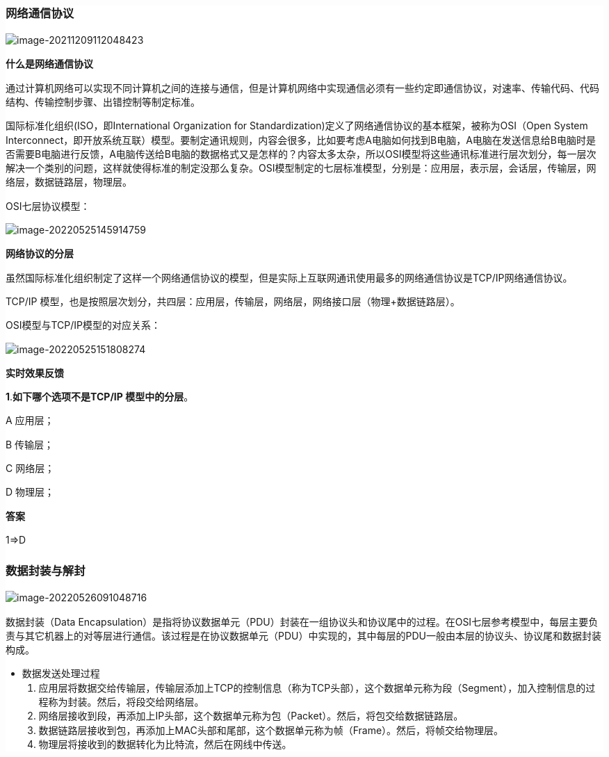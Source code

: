 ###  网络通信协议

![image-20211209112048423](https://www.itbaizhan.com/wiki/imgs/image-20211209112048423.png?v=1.0.0)

**什么是网络通信协议**

通过计算机网络可以实现不同计算机之间的连接与通信，但是计算机网络中实现通信必须有一些约定即通信协议，对速率、传输代码、代码结构、传输控制步骤、出错控制等制定标准。

国际标准化组织(ISO，即International Organization for Standardization)定义了网络通信协议的基本框架，被称为OSI（Open System Interconnect，即开放系统互联）模型。要制定通讯规则，内容会很多，比如要考虑A电脑如何找到B电脑，A电脑在发送信息给B电脑时是否需要B电脑进行反馈，A电脑传送给B电脑的数据格式又是怎样的？内容太多太杂，所以OSI模型将这些通讯标准进行层次划分，每一层次解决一个类别的问题，这样就使得标准的制定没那么复杂。OSI模型制定的七层标准模型，分别是：应用层，表示层，会话层，传输层，网络层，数据链路层，物理层。

OSI七层协议模型：

![image-20220525145914759](https://www.itbaizhan.com/wiki/imgs/image-20220525145914759-16534619556872.png?v=1.0.0)

**网络协议的分层**

虽然国际标准化组织制定了这样一个网络通信协议的模型，但是实际上互联网通讯使用最多的网络通信协议是TCP/IP网络通信协议。

TCP/IP 模型，也是按照层次划分，共四层：应用层，传输层，网络层，网络接口层（物理+数据链路层）。

OSI模型与TCP/IP模型的对应关系：

![image-20220525151808274](https://www.itbaizhan.com/wiki/imgs/image-20220525151808274-16534630893075.png?v=1.0.0)

**实时效果反馈**

**1**.**如下哪个选项不是TCP/IP 模型中的分层**。

A 应用层；

B 传输层；

C 网络层；

D 物理层；

**答案**

1=>D



###  数据封装与解封

![image-20220526091048716](https://www.itbaizhan.com/wiki/imgs/image-20220526091048716-16535274498671.png?v=1.0.0)

数据封装（Data Encapsulation）是指将协议数据单元（PDU）封装在一组协议头和协议尾中的过程。在OSI七层参考模型中，每层主要负责与其它机器上的对等层进行通信。该过程是在协议数据单元（PDU）中实现的，其中每层的PDU一般由本层的协议头、协议尾和数据封装构成。

- 数据发送处理过程
  1. 应用层将数据交给传输层，传输层添加上TCP的控制信息（称为TCP头部），这个数据单元称为段（Segment），加入控制信息的过程称为封装。然后，将段交给网络层。
  2. 网络层接收到段，再添加上IP头部，这个数据单元称为包（Packet）。然后，将包交给数据链路层。
  3. 数据链路层接收到包，再添加上MAC头部和尾部，这个数据单元称为帧（Frame）。然后，将帧交给物理层。
  4. 物理层将接收到的数据转化为比特流，然后在网线中传送。

